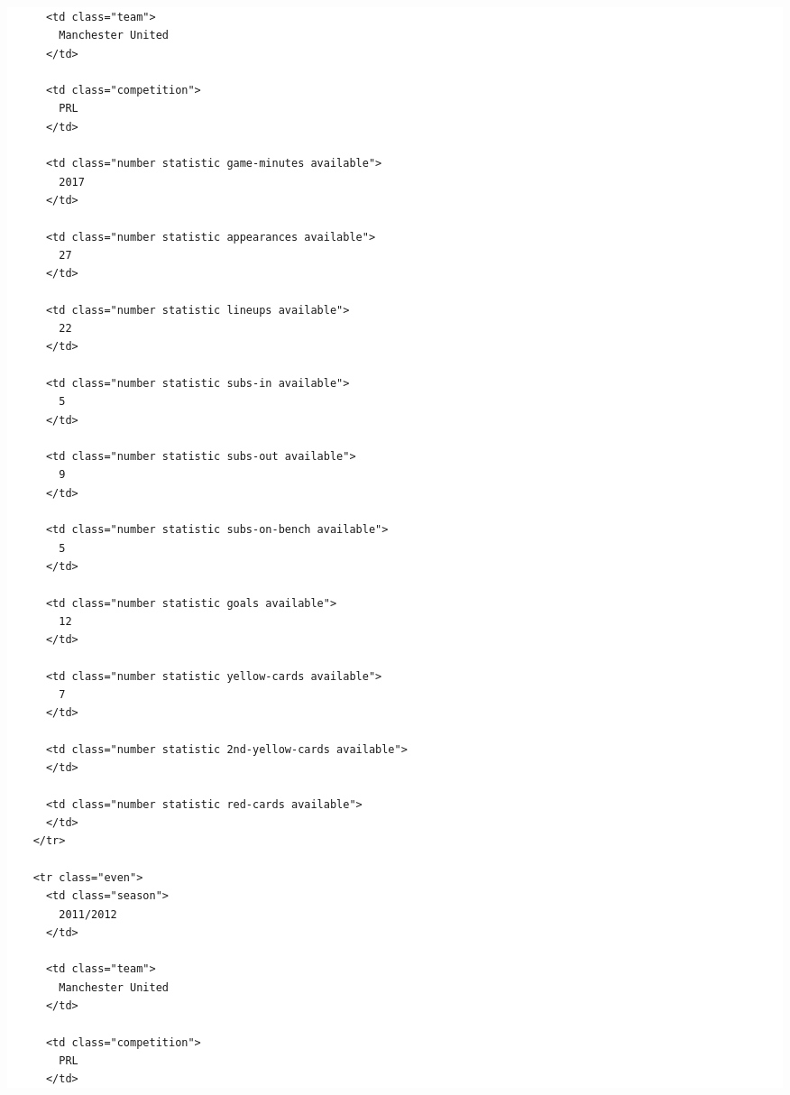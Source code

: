           <td class="team">
            Manchester United
          </td>
          
          <td class="competition">
            PRL
          </td>
          
          <td class="number statistic game-minutes available">
            2017
          </td>
          
          <td class="number statistic appearances available">
            27
          </td>
          
          <td class="number statistic lineups available">
            22
          </td>
          
          <td class="number statistic subs-in available">
            5
          </td>
          
          <td class="number statistic subs-out available">
            9
          </td>
          
          <td class="number statistic subs-on-bench available">
            5
          </td>
          
          <td class="number statistic goals available">
            12
          </td>
          
          <td class="number statistic yellow-cards available">
            7
          </td>
          
          <td class="number statistic 2nd-yellow-cards available">
          </td>
          
          <td class="number statistic red-cards available">
          </td>
        </tr>
        
        <tr class="even">
          <td class="season">
            2011/2012
          </td>
          
          <td class="team">
            Manchester United
          </td>
          
          <td class="competition">
            PRL
          </td>
          